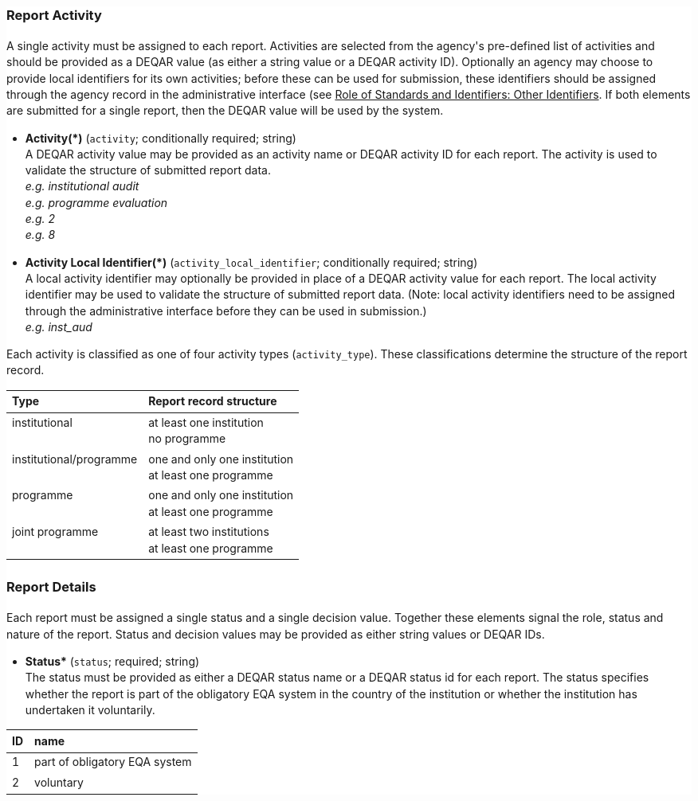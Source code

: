 ### Report Activity

A single activity must be assigned to each report. Activities are selected from the agency's pre-defined list of activities and should be provided as a DEQAR value (as either a string value or a DEQAR activity ID). Optionally an agency may choose to provide local identifiers for its own activities; before these can be used for submission, these identifiers should be assigned through the agency record in the administrative interface (see [Role of Standards and Identifiers: Other Identifiers](architecture_data_model.md#other-identifiers). If both elements are submitted for a single report, then the DEQAR value will be used by the system.

* **Activity(\*)** (<code>activity</code>; conditionally required; string)  
  A DEQAR activity value may be provided as an activity name or DEQAR activity ID for each report. The activity is used to validate the structure of submitted report data.  
  *e.g. institutional audit*  
  *e.g. programme evaluation*  
  *e.g. 2*  
  *e.g. 8*  

* **Activity Local Identifier(\*)** (<code>activity_local_identifier</code>; conditionally required; string)  
  A local activity identifier may optionally be provided in place of a DEQAR activity value for each report. The local activity identifier may be used to validate the structure of submitted report data. (Note: local activity identifiers need to be assigned through the administrative interface before they can be used in submission.)  
  *e.g. inst_aud*  

Each activity is classified as one of four activity types (<code>activity_type</code>). These classifications determine the structure of the report record.

|Type |Report record structure |
|:----------------------|:------------------------------|
|institutional |at least one institution<br>no programme|
|institutional/programme|one and only one institution<br>at least one programme|
|programme |one and only one institution<br>at least one programme|
|joint programme |at least two institutions<br>at least one programme|

### Report Details

Each report must be assigned a single status and a single decision value. Together these elements signal the role, status and nature of the report. Status and decision values may be provided as either string values or DEQAR IDs.

* **Status\*** (<code>status</code>; required; string)  
  The status must be provided as either a DEQAR status name or a DEQAR status id for each report. The status specifies whether the report is part of the obligatory EQA system in the country of the institution or whether the institution has undertaken it voluntarily.  

|ID |name |
|:--|:-----------------------------|
|1 |part of obligatory EQA system |
|2 |voluntary |
